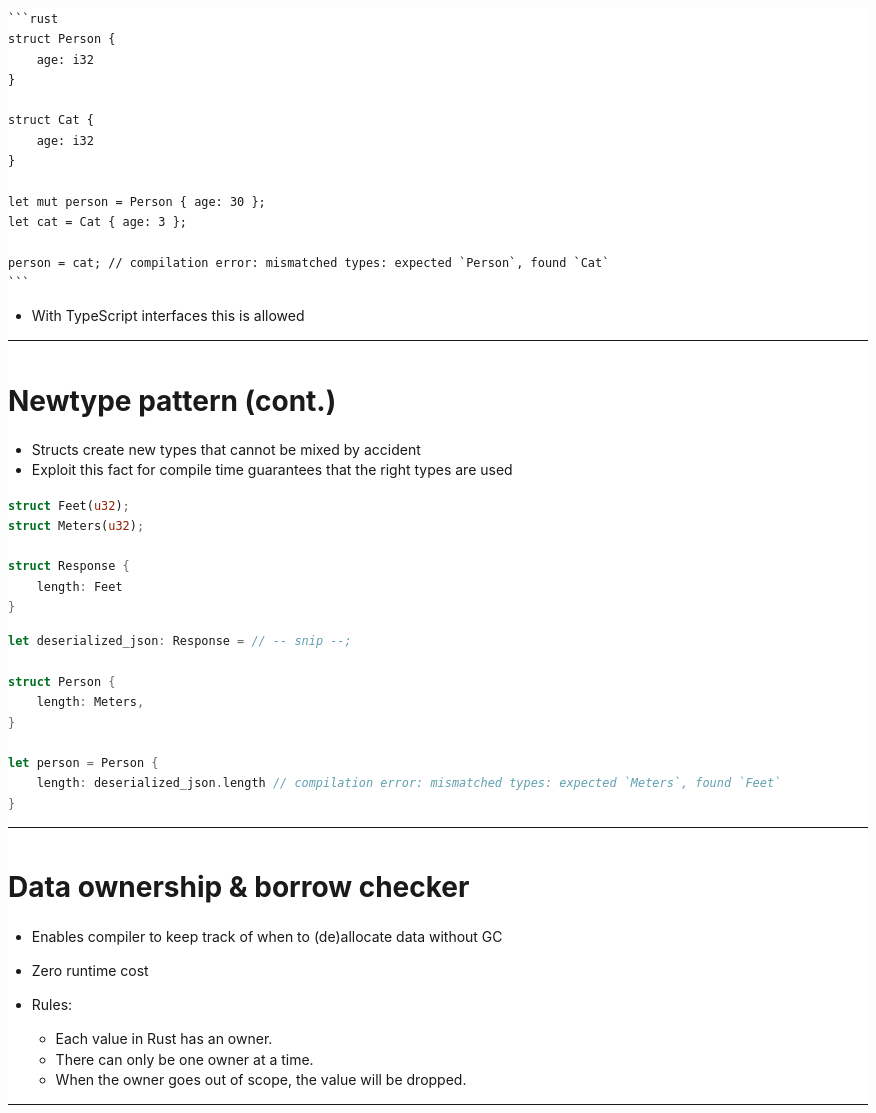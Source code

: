     ```rust
    struct Person {
        age: i32
    }

    struct Cat {
        age: i32
    }

    let mut person = Person { age: 30 };
    let cat = Cat { age: 3 };

    person = cat; // compilation error: mismatched types: expected `Person`, found `Cat`
    ```
  - With TypeScript interfaces this is allowed

---

# Newtype pattern (cont.)

- Structs create new types that cannot be mixed by accident
- Exploit this fact for compile time guarantees that the right types are used

```rust
struct Feet(u32);
struct Meters(u32);

struct Response {
    length: Feet
}
```

```rust
let deserialized_json: Response = // -- snip --;

struct Person {
    length: Meters,
}

let person = Person {
    length: deserialized_json.length // compilation error: mismatched types: expected `Meters`, found `Feet`
}
```

---

# Data ownership & borrow checker

- Enables compiler to keep track of when to (de)allocate data without GC
- Zero runtime cost

- Rules:
    - Each value in Rust has an owner.
    - There can only be one owner at a time.
    - When the owner goes out of scope, the value will be dropped.

---